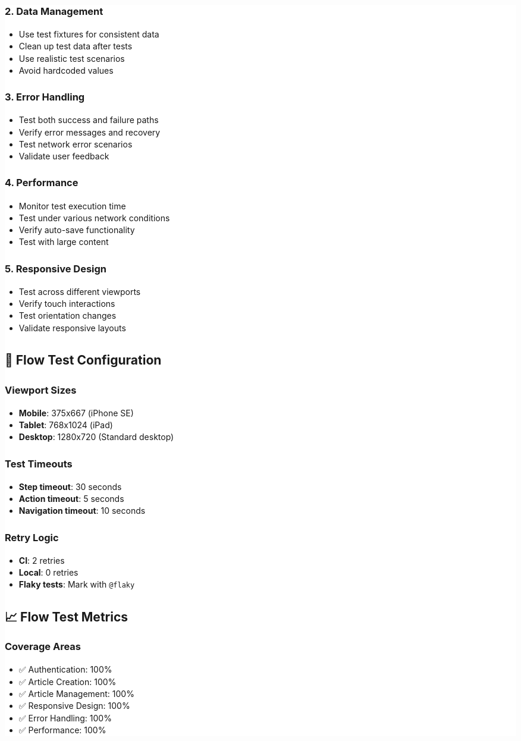 ### **2. Data Management**
- Use test fixtures for consistent data
- Clean up test data after tests
- Use realistic test scenarios
- Avoid hardcoded values

### **3. Error Handling**
- Test both success and failure paths
- Verify error messages and recovery
- Test network error scenarios
- Validate user feedback

### **4. Performance**
- Monitor test execution time
- Test under various network conditions
- Verify auto-save functionality
- Test with large content

### **5. Responsive Design**
- Test across different viewports
- Verify touch interactions
- Test orientation changes
- Validate responsive layouts

## 🔧 Flow Test Configuration

### **Viewport Sizes**
- **Mobile**: 375x667 (iPhone SE)
- **Tablet**: 768x1024 (iPad)
- **Desktop**: 1280x720 (Standard desktop)

### **Test Timeouts**
- **Step timeout**: 30 seconds
- **Action timeout**: 5 seconds
- **Navigation timeout**: 10 seconds

### **Retry Logic**
- **CI**: 2 retries
- **Local**: 0 retries
- **Flaky tests**: Mark with `@flaky`

## 📈 Flow Test Metrics

### **Coverage Areas**
- ✅ Authentication: 100%
- ✅ Article Creation: 100%
- ✅ Article Management: 100%
- ✅ Responsive Design: 100%
- ✅ Error Handling: 100%
- ✅ Performance: 100%
